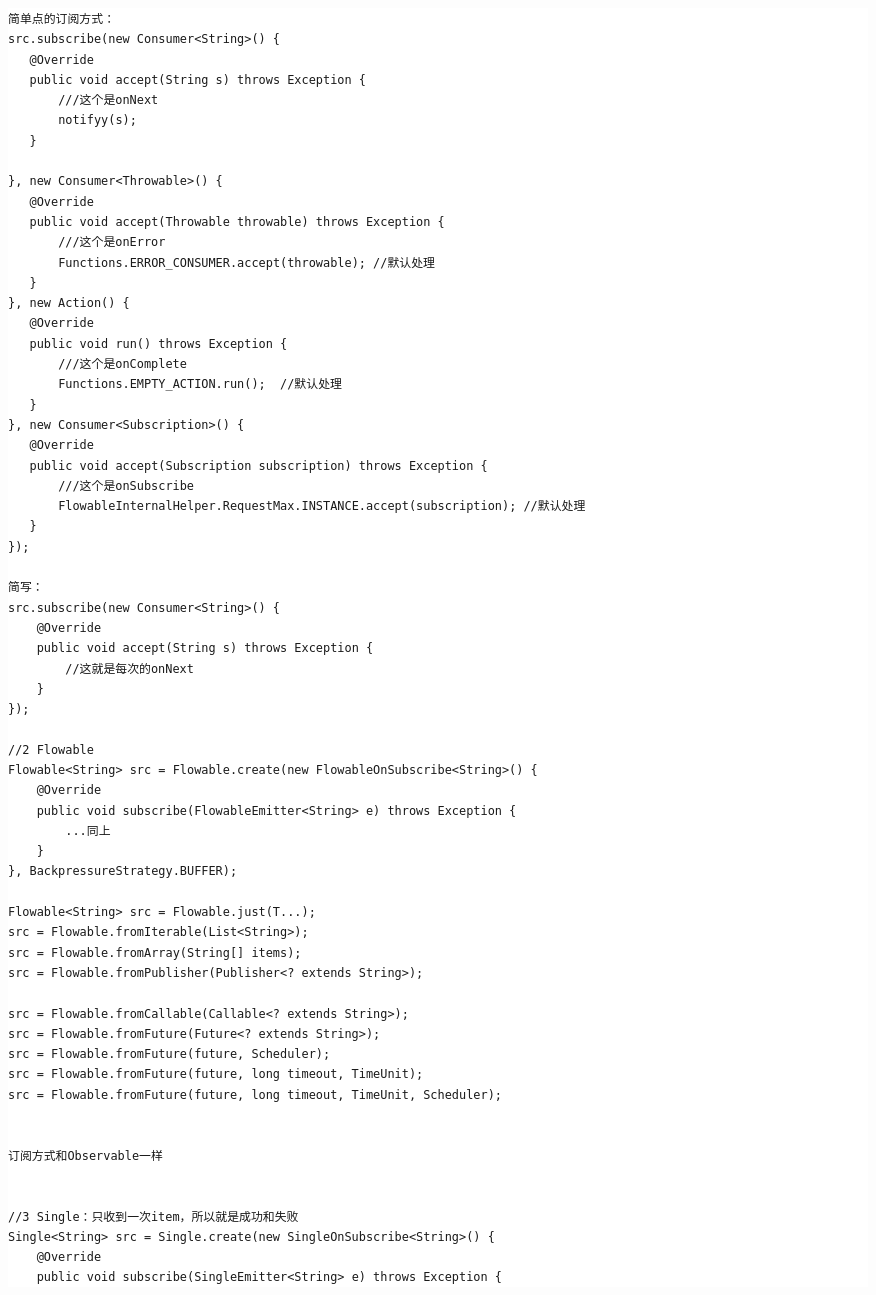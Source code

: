 ```
简单点的订阅方式：
src.subscribe(new Consumer<String>() {
   @Override
   public void accept(String s) throws Exception {
       ///这个是onNext
       notifyy(s);
   }

}, new Consumer<Throwable>() {
   @Override
   public void accept(Throwable throwable) throws Exception {
       ///这个是onError
       Functions.ERROR_CONSUMER.accept(throwable); //默认处理
   }
}, new Action() {
   @Override
   public void run() throws Exception {
       ///这个是onComplete
       Functions.EMPTY_ACTION.run();  //默认处理
   }
}, new Consumer<Subscription>() {
   @Override
   public void accept(Subscription subscription) throws Exception {
       ///这个是onSubscribe
       FlowableInternalHelper.RequestMax.INSTANCE.accept(subscription); //默认处理
   }
});

简写：
src.subscribe(new Consumer<String>() {
    @Override
    public void accept(String s) throws Exception {
        //这就是每次的onNext
    }
});

//2 Flowable
Flowable<String> src = Flowable.create(new FlowableOnSubscribe<String>() {
    @Override
    public void subscribe(FlowableEmitter<String> e) throws Exception {
        ...同上
    }
}, BackpressureStrategy.BUFFER);

Flowable<String> src = Flowable.just(T...);
src = Flowable.fromIterable(List<String>);
src = Flowable.fromArray(String[] items);
src = Flowable.fromPublisher(Publisher<? extends String>);

src = Flowable.fromCallable(Callable<? extends String>);
src = Flowable.fromFuture(Future<? extends String>);
src = Flowable.fromFuture(future, Scheduler);
src = Flowable.fromFuture(future, long timeout, TimeUnit);
src = Flowable.fromFuture(future, long timeout, TimeUnit, Scheduler);


订阅方式和Observable一样


//3 Single：只收到一次item，所以就是成功和失败
Single<String> src = Single.create(new SingleOnSubscribe<String>() {
    @Override
    public void subscribe(SingleEmitter<String> e) throws Exception {
```